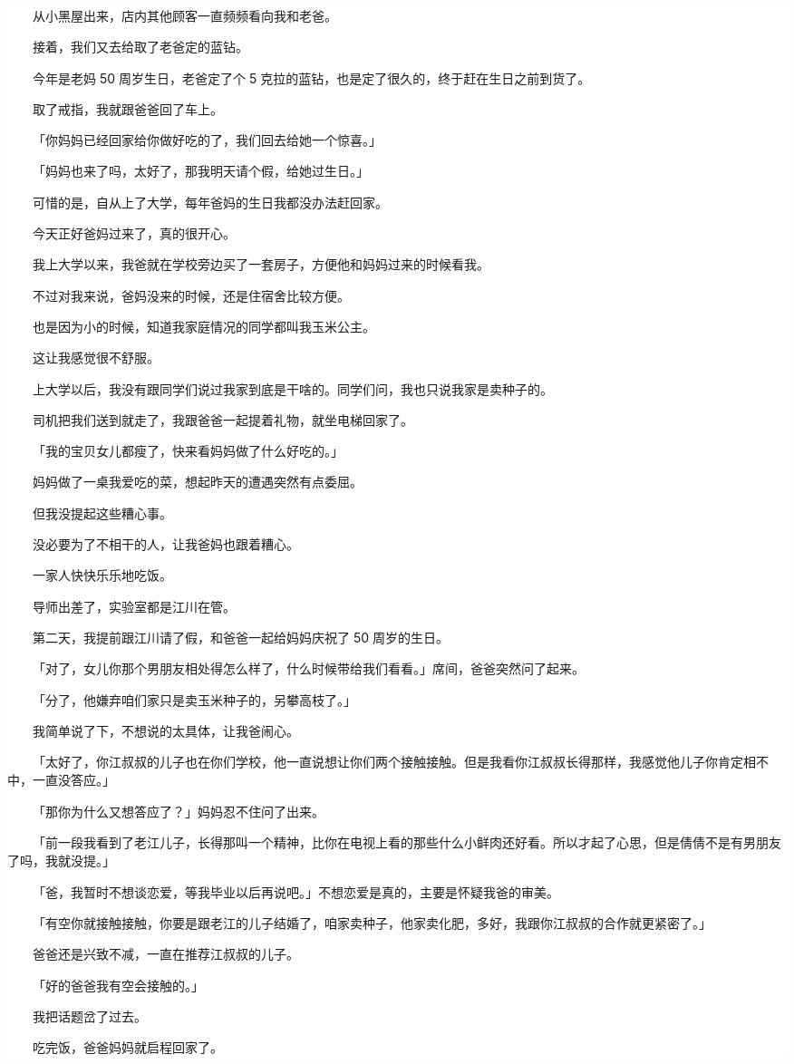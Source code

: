 &emsp;&emsp;从小黑屋出来，店内其他顾客一直频频看向我和老爸。  
  
&emsp;&emsp;接着，我们又去给取了老爸定的蓝钻。  
  
&emsp;&emsp;今年是老妈 50 周岁生日，老爸定了个 5 克拉的蓝钻，也是定了很久的，终于赶在生日之前到货了。  
  
&emsp;&emsp;取了戒指，我就跟爸爸回了车上。  
  
&emsp;&emsp;「你妈妈已经回家给你做好吃的了，我们回去给她一个惊喜。」  
  
&emsp;&emsp;「妈妈也来了吗，太好了，那我明天请个假，给她过生日。」  
  
&emsp;&emsp;可惜的是，自从上了大学，每年爸妈的生日我都没办法赶回家。  
  
&emsp;&emsp;今天正好爸妈过来了，真的很开心。  
  
&emsp;&emsp;我上大学以来，我爸就在学校旁边买了一套房子，方便他和妈妈过来的时候看我。  
  
&emsp;&emsp;不过对我来说，爸妈没来的时候，还是住宿舍比较方便。  
  
&emsp;&emsp;也是因为小的时候，知道我家庭情况的同学都叫我玉米公主。  
  
&emsp;&emsp;这让我感觉很不舒服。  
  
&emsp;&emsp;上大学以后，我没有跟同学们说过我家到底是干啥的。同学们问，我也只说我家是卖种子的。  
  
&emsp;&emsp;司机把我们送到就走了，我跟爸爸一起提着礼物，就坐电梯回家了。  
  
&emsp;&emsp;「我的宝贝女儿都瘦了，快来看妈妈做了什么好吃的。」  
  
&emsp;&emsp;妈妈做了一桌我爱吃的菜，想起昨天的遭遇突然有点委屈。  
  
&emsp;&emsp;但我没提起这些糟心事。  
  
&emsp;&emsp;没必要为了不相干的人，让我爸妈也跟着糟心。  
  
&emsp;&emsp;一家人快快乐乐地吃饭。  
  
&emsp;&emsp;导师出差了，实验室都是江川在管。  
  
&emsp;&emsp;第二天，我提前跟江川请了假，和爸爸一起给妈妈庆祝了 50 周岁的生日。  
  
&emsp;&emsp;「对了，女儿你那个男朋友相处得怎么样了，什么时候带给我们看看。」席间，爸爸突然问了起来。  
  
&emsp;&emsp;「分了，他嫌弃咱们家只是卖玉米种子的，另攀高枝了。」  
  
&emsp;&emsp;我简单说了下，不想说的太具体，让我爸闹心。  
  
&emsp;&emsp;「太好了，你江叔叔的儿子也在你们学校，他一直说想让你们两个接触接触。但是我看你江叔叔长得那样，我感觉他儿子你肯定相不中，一直没答应。」  
  
&emsp;&emsp;「那你为什么又想答应了？」妈妈忍不住问了出来。  
  
&emsp;&emsp;「前一段我看到了老江儿子，长得那叫一个精神，比你在电视上看的那些什么小鲜肉还好看。所以才起了心思，但是倩倩不是有男朋友了吗，我就没提。」  
  
&emsp;&emsp;「爸，我暂时不想谈恋爱，等我毕业以后再说吧。」不想恋爱是真的，主要是怀疑我爸的审美。  
  
&emsp;&emsp;「有空你就接触接触，你要是跟老江的儿子结婚了，咱家卖种子，他家卖化肥，多好，我跟你江叔叔的合作就更紧密了。」  
  
&emsp;&emsp;爸爸还是兴致不减，一直在推荐江叔叔的儿子。  
  
&emsp;&emsp;「好的爸爸我有空会接触的。」  
  
&emsp;&emsp;我把话题岔了过去。  
  
&emsp;&emsp;吃完饭，爸爸妈妈就启程回家了。  
  